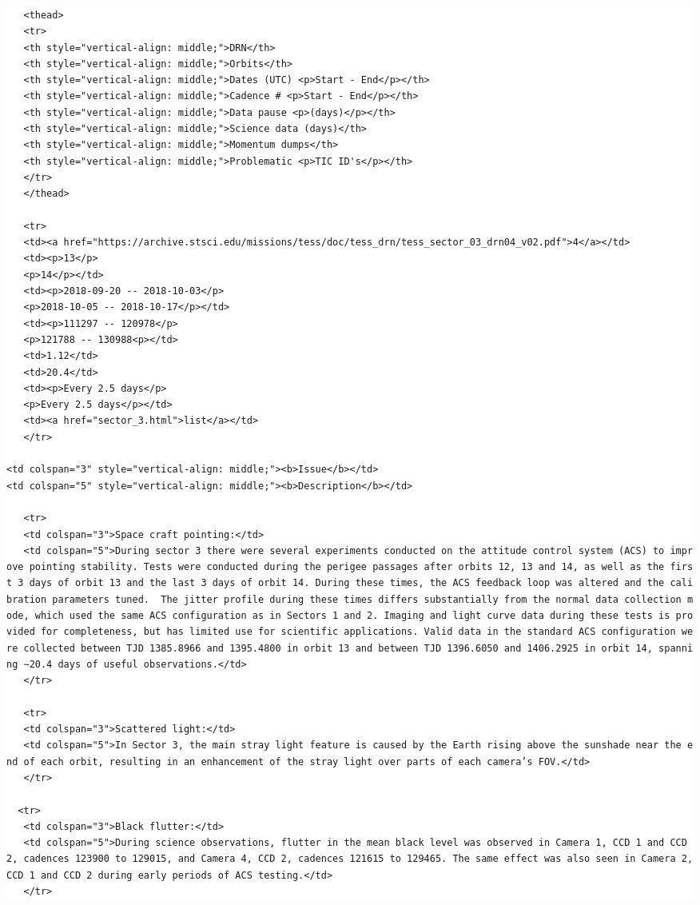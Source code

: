        <thead>
       <tr>
       <th style="vertical-align: middle;">DRN</th>
       <th style="vertical-align: middle;">Orbits</th>
       <th style="vertical-align: middle;">Dates (UTC) <p>Start - End</p></th>
       <th style="vertical-align: middle;">Cadence # <p>Start - End</p></th>
       <th style="vertical-align: middle;">Data pause <p>(days)</p></th>
       <th style="vertical-align: middle;">Science data (days)</th>
       <th style="vertical-align: middle;">Momentum dumps</th>
       <th style="vertical-align: middle;">Problematic <p>TIC ID's</p></th>
       </tr>
       </thead>

       <tr>  
       <td><a href="https://archive.stsci.edu/missions/tess/doc/tess_drn/tess_sector_03_drn04_v02.pdf">4</a></td>
       <td><p>13</p> 
       <p>14</p></td>
       <td><p>2018-09-20 -- 2018-10-03</p>
       <p>2018-10-05 -- 2018-10-17</p></td>
       <td><p>111297 -- 120978</p>
       <p>121788 -- 130988<p></td>
       <td>1.12</td>
       <td>20.4</td>
       <td><p>Every 2.5 days</p>
       <p>Every 2.5 days</p></td>
       <td><a href="sector_3.html">list</a></td>
       </tr>

 	<td colspan="3" style="vertical-align: middle;"><b>Issue</b></td>
	<td colspan="5" style="vertical-align: middle;"><b>Description</b></td>

       <tr>  
       <td colspan="3">Space craft pointing:</td>
       <td colspan="5">During sector 3 there were several experiments conducted on the attitude control system (ACS) to improve pointing stability. Tests were conducted during the perigee passages after orbits 12, 13 and 14, as well as the first 3 days of orbit 13 and the last 3 days of orbit 14. During these times, the ACS feedback loop was altered and the calibration parameters tuned.  The jitter profile during these times differs substantially from the normal data collection mode, which used the same ACS configuration as in Sectors 1 and 2. Imaging and light curve data during these tests is provided for completeness, but has limited use for scientific applications. Valid data in the standard ACS configuration were collected between TJD 1385.8966 and 1395.4800 in orbit 13 and between TJD 1396.6050 and 1406.2925 in orbit 14, spanning ∼20.4 days of useful observations.</td>
       </tr>

       <tr>
       <td colspan="3">Scattered light:</td>
       <td colspan="5">In Sector 3, the main stray light feature is caused by the Earth rising above the sunshade near the end of each orbit, resulting in an enhancement of the stray light over parts of each camera’s FOV.</td>
       </tr>

      <tr>
       <td colspan="3">Black flutter:</td>
       <td colspan="5">During science observations, flutter in the mean black level was observed in Camera 1, CCD 1 and CCD 2, cadences 123900 to 129015, and Camera 4, CCD 2, cadences 121615 to 129465. The same effect was also seen in Camera 2, CCD 1 and CCD 2 during early periods of ACS testing.</td>
       </tr>
       